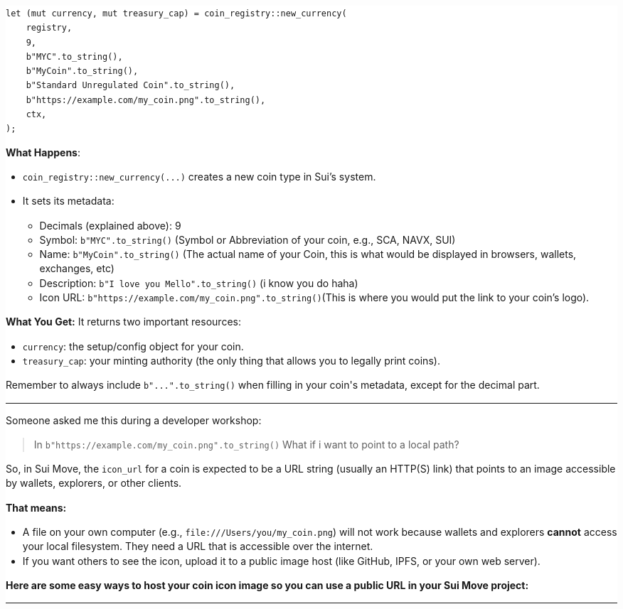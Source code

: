 ```
let (mut currency, mut treasury_cap) = coin_registry::new_currency(
    registry,
    9,
    b"MYC".to_string(),
    b"MyCoin".to_string(),
    b"Standard Unregulated Coin".to_string(),
    b"https://example.com/my_coin.png".to_string(),
    ctx,
);
```

**What Happens**:

* `coin_registry::new_currency(...)` creates a new coin type in Sui’s system.
* It sets its metadata:

  * Decimals (explained above): 9
  * Symbol: `b"MYC".to_string()` (Symbol or Abbreviation of your coin, e.g., SCA, NAVX, SUI)
  * Name: `b"MyCoin".to_string()` (The actual name of your Coin, this is what would be displayed in browsers, wallets, exchanges, etc)
  * Description: `b"I love you Mello".to_string()` (i know you do haha)
  * Icon URL: `b"https://example.com/my_coin.png".to_string()`(This is where you would put the link to your coin’s logo).

**What You Get:**
It returns two important resources:

* `currency`: the setup/config object for your coin.
* `treasury_cap`: your minting authority (the only thing that allows you to legally print coins).

Remember to always include `b"...".to_string()` when filling in your coin's metadata, except for the decimal part.

---

Someone asked me this during a developer workshop:

> In
> `b"https://example.com/my_coin.png".to_string()`
> What if i want to point to a local path?

So, in Sui Move, the `icon_url` for a coin is expected to be a URL string (usually an HTTP(S) link) that points to an image accessible by wallets, explorers, or other clients.

**That means:**

* A file on your own computer (e.g., `file:///Users/you/my_coin.png`) will not work because wallets and explorers **cannot** access your local filesystem. They need a URL that is accessible over the internet.
* If you want others to see the icon, upload it to a public image host (like GitHub, IPFS, or your own web server).

**Here are some easy ways to host your coin icon image so you can use a public URL in your Sui Move project:**

---
